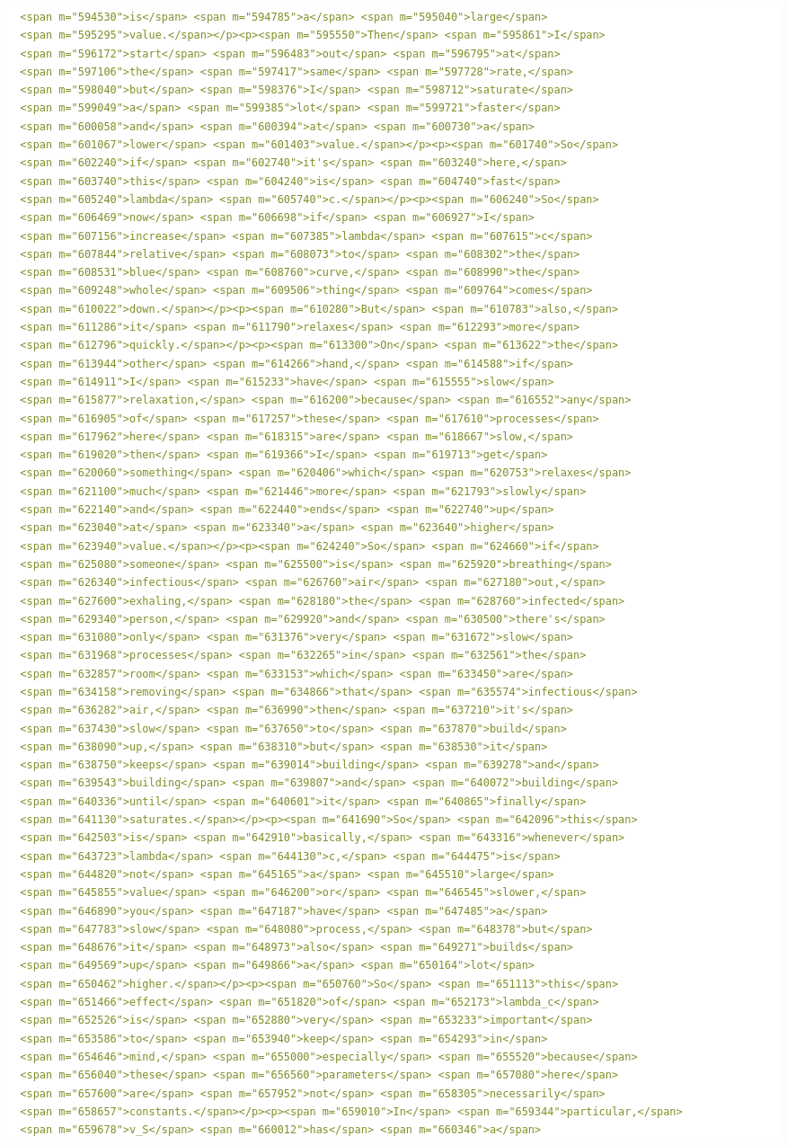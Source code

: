 ```yaml
  <span m="594530">is</span> <span m="594785">a</span> <span m="595040">large</span>
  <span m="595295">value.</span></p><p><span m="595550">Then</span> <span m="595861">I</span>
  <span m="596172">start</span> <span m="596483">out</span> <span m="596795">at</span>
  <span m="597106">the</span> <span m="597417">same</span> <span m="597728">rate,</span>
  <span m="598040">but</span> <span m="598376">I</span> <span m="598712">saturate</span>
  <span m="599049">a</span> <span m="599385">lot</span> <span m="599721">faster</span>
  <span m="600058">and</span> <span m="600394">at</span> <span m="600730">a</span>
  <span m="601067">lower</span> <span m="601403">value.</span></p><p><span m="601740">So</span>
  <span m="602240">if</span> <span m="602740">it's</span> <span m="603240">here,</span>
  <span m="603740">this</span> <span m="604240">is</span> <span m="604740">fast</span>
  <span m="605240">lambda</span> <span m="605740">c.</span></p><p><span m="606240">So</span>
  <span m="606469">now</span> <span m="606698">if</span> <span m="606927">I</span>
  <span m="607156">increase</span> <span m="607385">lambda</span> <span m="607615">c</span>
  <span m="607844">relative</span> <span m="608073">to</span> <span m="608302">the</span>
  <span m="608531">blue</span> <span m="608760">curve,</span> <span m="608990">the</span>
  <span m="609248">whole</span> <span m="609506">thing</span> <span m="609764">comes</span>
  <span m="610022">down.</span></p><p><span m="610280">But</span> <span m="610783">also,</span>
  <span m="611286">it</span> <span m="611790">relaxes</span> <span m="612293">more</span>
  <span m="612796">quickly.</span></p><p><span m="613300">On</span> <span m="613622">the</span>
  <span m="613944">other</span> <span m="614266">hand,</span> <span m="614588">if</span>
  <span m="614911">I</span> <span m="615233">have</span> <span m="615555">slow</span>
  <span m="615877">relaxation,</span> <span m="616200">because</span> <span m="616552">any</span>
  <span m="616905">of</span> <span m="617257">these</span> <span m="617610">processes</span>
  <span m="617962">here</span> <span m="618315">are</span> <span m="618667">slow,</span>
  <span m="619020">then</span> <span m="619366">I</span> <span m="619713">get</span>
  <span m="620060">something</span> <span m="620406">which</span> <span m="620753">relaxes</span>
  <span m="621100">much</span> <span m="621446">more</span> <span m="621793">slowly</span>
  <span m="622140">and</span> <span m="622440">ends</span> <span m="622740">up</span>
  <span m="623040">at</span> <span m="623340">a</span> <span m="623640">higher</span>
  <span m="623940">value.</span></p><p><span m="624240">So</span> <span m="624660">if</span>
  <span m="625080">someone</span> <span m="625500">is</span> <span m="625920">breathing</span>
  <span m="626340">infectious</span> <span m="626760">air</span> <span m="627180">out,</span>
  <span m="627600">exhaling,</span> <span m="628180">the</span> <span m="628760">infected</span>
  <span m="629340">person,</span> <span m="629920">and</span> <span m="630500">there's</span>
  <span m="631080">only</span> <span m="631376">very</span> <span m="631672">slow</span>
  <span m="631968">processes</span> <span m="632265">in</span> <span m="632561">the</span>
  <span m="632857">room</span> <span m="633153">which</span> <span m="633450">are</span>
  <span m="634158">removing</span> <span m="634866">that</span> <span m="635574">infectious</span>
  <span m="636282">air,</span> <span m="636990">then</span> <span m="637210">it's</span>
  <span m="637430">slow</span> <span m="637650">to</span> <span m="637870">build</span>
  <span m="638090">up,</span> <span m="638310">but</span> <span m="638530">it</span>
  <span m="638750">keeps</span> <span m="639014">building</span> <span m="639278">and</span>
  <span m="639543">building</span> <span m="639807">and</span> <span m="640072">building</span>
  <span m="640336">until</span> <span m="640601">it</span> <span m="640865">finally</span>
  <span m="641130">saturates.</span></p><p><span m="641690">So</span> <span m="642096">this</span>
  <span m="642503">is</span> <span m="642910">basically,</span> <span m="643316">whenever</span>
  <span m="643723">lambda</span> <span m="644130">c,</span> <span m="644475">is</span>
  <span m="644820">not</span> <span m="645165">a</span> <span m="645510">large</span>
  <span m="645855">value</span> <span m="646200">or</span> <span m="646545">slower,</span>
  <span m="646890">you</span> <span m="647187">have</span> <span m="647485">a</span>
  <span m="647783">slow</span> <span m="648080">process,</span> <span m="648378">but</span>
  <span m="648676">it</span> <span m="648973">also</span> <span m="649271">builds</span>
  <span m="649569">up</span> <span m="649866">a</span> <span m="650164">lot</span>
  <span m="650462">higher.</span></p><p><span m="650760">So</span> <span m="651113">this</span>
  <span m="651466">effect</span> <span m="651820">of</span> <span m="652173">lambda_c</span>
  <span m="652526">is</span> <span m="652880">very</span> <span m="653233">important</span>
  <span m="653586">to</span> <span m="653940">keep</span> <span m="654293">in</span>
  <span m="654646">mind,</span> <span m="655000">especially</span> <span m="655520">because</span>
  <span m="656040">these</span> <span m="656560">parameters</span> <span m="657080">here</span>
  <span m="657600">are</span> <span m="657952">not</span> <span m="658305">necessarily</span>
  <span m="658657">constants.</span></p><p><span m="659010">In</span> <span m="659344">particular,</span>
  <span m="659678">v_S</span> <span m="660012">has</span> <span m="660346">a</span>
```